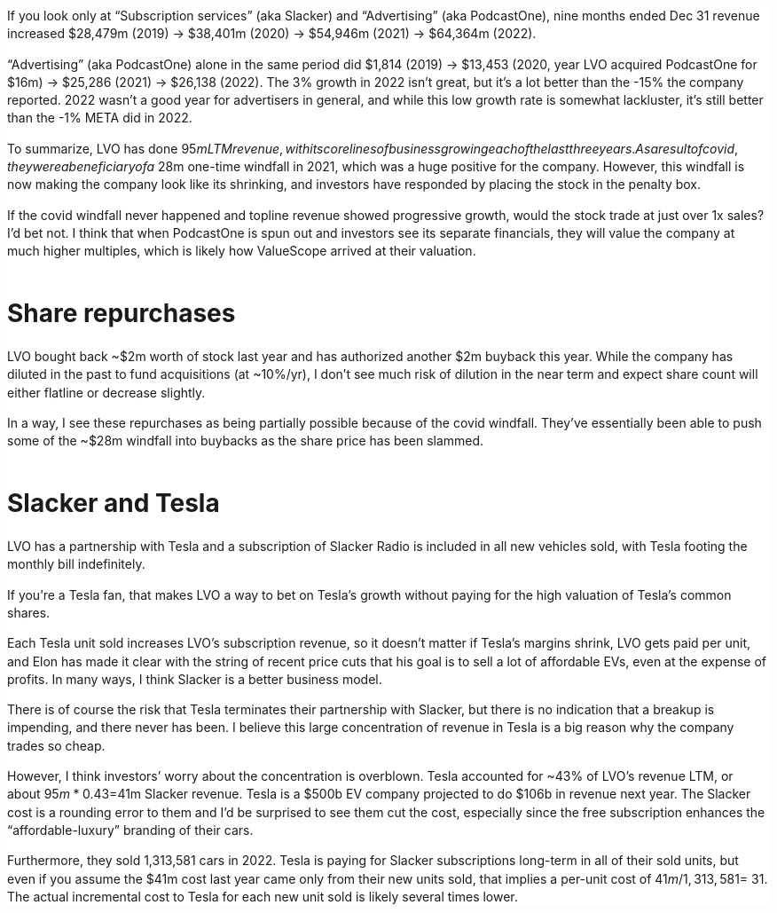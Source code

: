 If you look only at “Subscription services” (aka Slacker) and “Advertising” (aka PodcastOne), nine months ended Dec 31 revenue increased $28,479m (2019) → $38,401m (2020) → $54,946m (2021) → $64,364m (2022).

“Advertising” (aka PodcastOne) alone in the same period did $1,814 (2019) → $13,453 (2020, year LVO acquired PodcastOne for $16m) → $25,286 (2021) → $26,138 (2022). The 3% growth in 2022 isn’t great, but it’s a lot better than the -15% the company reported. 2022 wasn’t a good year for advertisers in general, and while this low growth rate is somewhat lackluster, it’s still better than the -1% META did in 2022.

To summarize, LVO has done $95m LTM revenue, with its core lines of business growing each of the last three years. As a result of covid, they were a beneficiary of a ~$28m one-time windfall in 2021, which was a huge positive for the company. However, this windfall is now making the company look like its shrinking, and investors have responded by placing the stock in the penalty box. 

If the covid windfall never happened and topline revenue showed progressive growth, would the stock trade at just over 1x sales? I’d bet not. I think that when PodcastOne is spun out and investors see its separate financials, they will value the company at much higher multiples, which is likely how ValueScope arrived at their valuation.

# Share repurchases

LVO bought back ~$2m worth of stock last year and has authorized another $2m buyback this year. While the company has diluted in the past to fund acquisitions (at ~10%/yr), I don’t see much risk of dilution in the near term and expect share count will either flatline or decrease slightly. 

In a way, I see these repurchases as being partially possible because of the covid windfall. They’ve essentially been able to push some of the ~$28m windfall into buybacks as the share price has been slammed.

# Slacker and Tesla

LVO has a partnership with Tesla and a subscription of Slacker Radio is included in all new vehicles sold, with Tesla footing the monthly bill indefinitely. 

If you’re a Tesla fan, that makes LVO a way to bet on Tesla’s growth without paying for the high valuation of Tesla’s common shares.

Each Tesla unit sold increases LVO’s subscription revenue, so it doesn’t matter if Tesla’s margins shrink, LVO gets paid per unit, and Elon has made it clear with the string of recent price cuts that his goal is to sell a lot of affordable EVs, even at the expense of profits. In many ways, I think Slacker is a better business model.

There is of course the risk that Tesla terminates their partnership with Slacker, but there is no indication that a breakup is impending, and there never has been. I believe this large concentration of revenue in Tesla is a big reason why the company trades so cheap.

However, I think investors’ worry about the concentration is overblown. Tesla accounted for ~43% of LVO’s revenue LTM, or about $95m*0.43=$41m Slacker revenue. Tesla is a $500b EV company projected to do $106b in revenue next year. The Slacker cost is a rounding error to them and I’d be surprised to see them cut the cost, especially since the free subscription enhances the “affordable-luxury” branding of their cars.

Furthermore, they sold 1,313,581 cars in 2022. Tesla is paying for Slacker subscriptions long-term in all of their sold units, but even if you assume the $41m cost last year came only from their new units sold, that implies a per-unit cost of $41m/1,313,581=~$31. The actual incremental cost to Tesla for each new unit sold is likely several times lower. 
